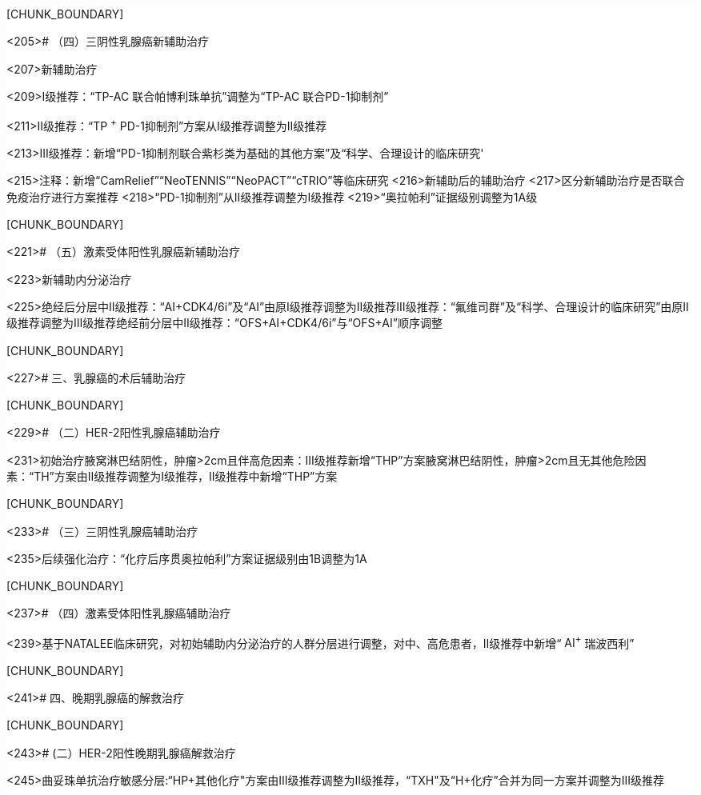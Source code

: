 [CHUNK_BOUNDARY]

<205># （四）三阴性乳腺癌新辅助治疗

<207>新辅助治疗

<209>I级推荐：“TP-AC 联合帕博利珠单抗”调整为“TP-AC 联合PD-1抑制剂”

<211>Ⅱ级推荐：“TP $^ +$ PD-1抑制剂”方案从I级推荐调整为Ⅱ级推荐

<213>Ⅲ级推荐：新增“PD-1抑制剂联合紫杉类为基础的其他方案”及“科学、合理设计的临床研究'

<215>注释：新增“CamRelief”“NeoTENNIS”“NeoPACT”“cTRIO”等临床研究
<216>新辅助后的辅助治疗
<217>区分新辅助治疗是否联合免疫治疗进行方案推荐
<218>“PD-1抑制剂”从Ⅱ级推荐调整为I级推荐
<219>“奥拉帕利”证据级别调整为1A级


[CHUNK_BOUNDARY]

<221># （五）激素受体阳性乳腺癌新辅助治疗

<223>新辅助内分泌治疗

<225>绝经后分层中Ⅱ级推荐：“AI+CDK4/6i”及“AI”由原I级推荐调整为Ⅱ级推荐Ⅲ级推荐：“氟维司群”及“科学、合理设计的临床研究”由原Ⅱ级推荐调整为Ⅲ级推荐绝经前分层中Ⅱ级推荐：“OFS+AI+CDK4/6i”与“OFS+AI”顺序调整


[CHUNK_BOUNDARY]

<227># 三、乳腺癌的术后辅助治疗


[CHUNK_BOUNDARY]

<229># （二）HER-2阳性乳腺癌辅助治疗

<231>初始治疗腋窝淋巴结阴性，肿瘤>2cm且伴高危因素：Ⅲ级推荐新增“THP”方案腋窝淋巴结阴性，肿瘤>2cm且无其他危险因素：“TH”方案由Ⅱ级推荐调整为I级推荐，Ⅱ级推荐中新增“THP”方案


[CHUNK_BOUNDARY]

<233># （三）三阴性乳腺癌辅助治疗

<235>后续强化治疗：“化疗后序贯奥拉帕利”方案证据级别由1B调整为1A


[CHUNK_BOUNDARY]

<237># （四）激素受体阳性乳腺癌辅助治疗

<239>基于NATALEE临床研究，对初始辅助内分泌治疗的人群分层进行调整，对中、高危患者，Ⅱ级推荐中新增“ $\mathrm { A I ^ { + } }$ 瑞波西利”


[CHUNK_BOUNDARY]

<241># 四、晚期乳腺癌的解救治疗


[CHUNK_BOUNDARY]

<243># (二）HER-2阳性晚期乳腺癌解救治疗

<245>曲妥珠单抗治疗敏感分层:“HP+其他化疗"方案由Ⅲ级推荐调整为Ⅱ级推荐，“TXH"及“H+化疗”合并为同一方案并调整为Ⅲ级推荐

